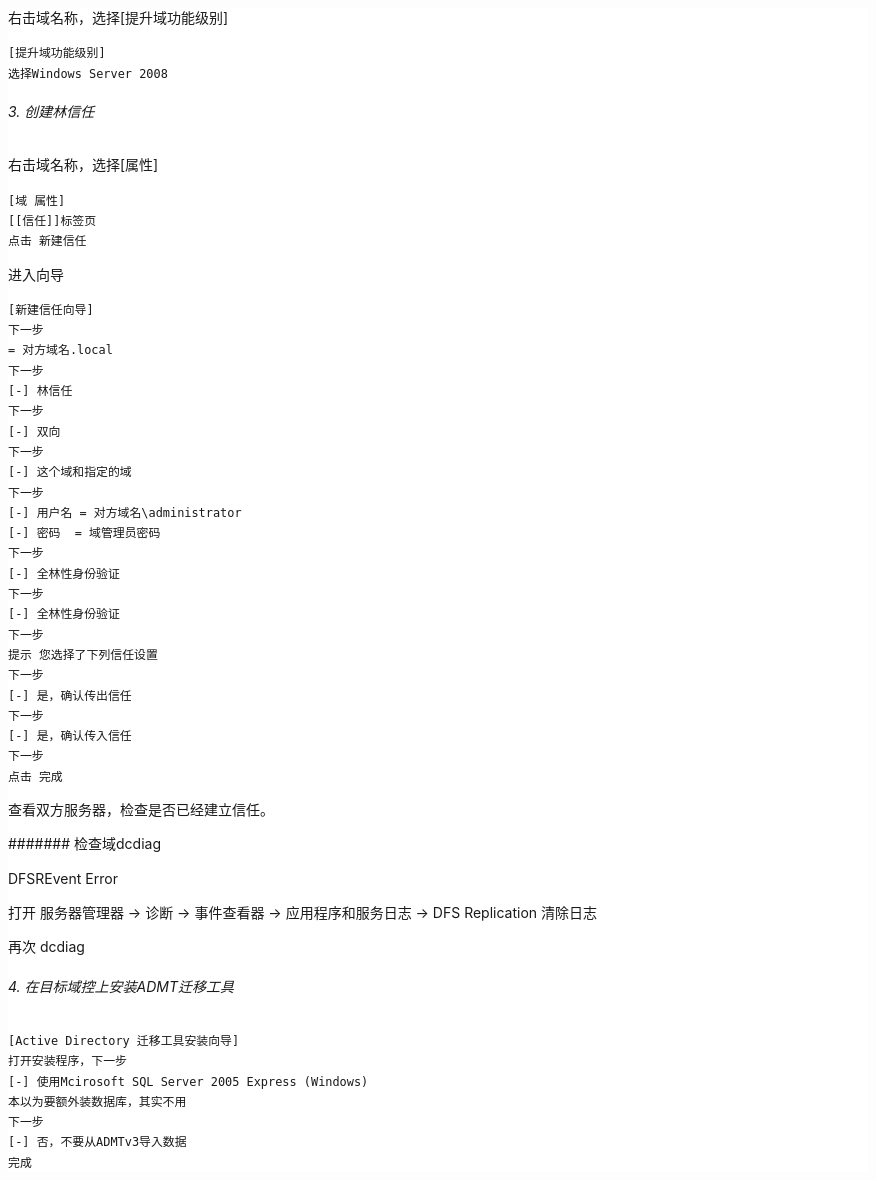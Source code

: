 右击域名称，选择[提升域功能级别]  

	[提升域功能级别]
	选择Windows Server 2008

###### 3. 创建林信任

右击域名称，选择[属性]  

	[域 属性]
	[[信任]]标签页
	点击 新建信任

进入向导

	[新建信任向导]
	下一步
	= 对方域名.local
	下一步
	[-] 林信任
	下一步
	[-] 双向
	下一步
	[-] 这个域和指定的域
	下一步
	[-] 用户名 = 对方域名\administrator
	[-] 密码  = 域管理员密码
	下一步
	[-] 全林性身份验证
	下一步
	[-] 全林性身份验证
	下一步
	提示 您选择了下列信任设置
	下一步
	[-] 是，确认传出信任
	下一步
	[-] 是，确认传入信任
	下一步
	点击 完成
	
查看双方服务器，检查是否已经建立信任。

####### 检查域dcdiag

DFSREvent Error

打开 服务器管理器 -> 诊断 -> 事件查看器 -> 应用程序和服务日志 -> DFS Replication 清除日志

再次 dcdiag

###### 4. 在目标域控上安装ADMT迁移工具
	
	[Active Directory 迁移工具安装向导]
	打开安装程序，下一步
	[-] 使用Mcirosoft SQL Server 2005 Express (Windows)
	本以为要额外装数据库，其实不用
	下一步
	[-] 否，不要从ADMTv3导入数据
	完成
	